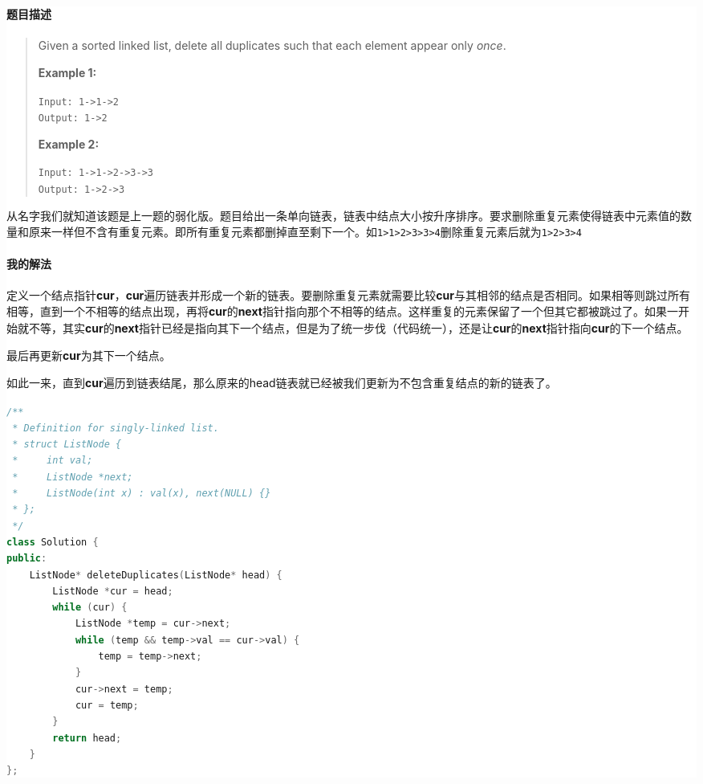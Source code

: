 #### 题目描述

> Given a sorted linked list, delete all duplicates such that each element appear only *once*.
>
> **Example 1:**
>
> ```
> Input: 1->1->2
> Output: 1->2
> ```
>
> **Example 2:**
>
> ```
> Input: 1->1->2->3->3
> Output: 1->2->3
> ```

从名字我们就知道该题是上一题的弱化版。题目给出一条单向链表，链表中结点大小按升序排序。要求删除重复元素使得链表中元素值的数量和原来一样但不含有重复元素。即所有重复元素都删掉直至剩下一个。如`1>1>2>3>3>4`删除重复元素后就为`1>2>3>4`

#### 我的解法

定义一个结点指针**cur**，**cur**遍历链表并形成一个新的链表。要删除重复元素就需要比较**cur**与其相邻的结点是否相同。如果相等则跳过所有相等，直到一个不相等的结点出现，再将**cur**的**next**指针指向那个不相等的结点。这样重复的元素保留了一个但其它都被跳过了。如果一开始就不等，其实**cur**的**next**指针已经是指向其下一个结点，但是为了统一步伐（代码统一），还是让**cur**的**next**指针指向**cur**的下一个结点。

最后再更新**cur**为其下一个结点。

如此一来，直到**cur**遍历到链表结尾，那么原来的head链表就已经被我们更新为不包含重复结点的新的链表了。

```c++
/**
 * Definition for singly-linked list.
 * struct ListNode {
 *     int val;
 *     ListNode *next;
 *     ListNode(int x) : val(x), next(NULL) {}
 * };
 */
class Solution {
public:
    ListNode* deleteDuplicates(ListNode* head) {
        ListNode *cur = head;
        while (cur) {
            ListNode *temp = cur->next;
            while (temp && temp->val == cur->val) {
                temp = temp->next;
            }
            cur->next = temp;
            cur = temp;
        }
        return head;
    }
};
```
